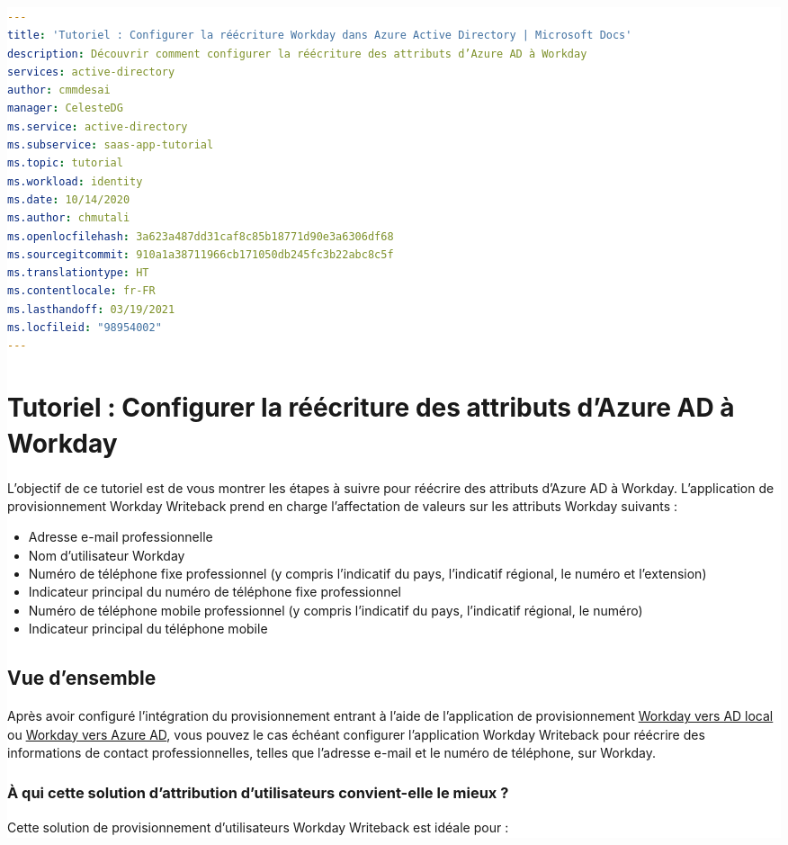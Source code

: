 ```yaml
---
title: 'Tutoriel : Configurer la réécriture Workday dans Azure Active Directory | Microsoft Docs'
description: Découvrir comment configurer la réécriture des attributs d’Azure AD à Workday
services: active-directory
author: cmmdesai
manager: CelesteDG
ms.service: active-directory
ms.subservice: saas-app-tutorial
ms.topic: tutorial
ms.workload: identity
ms.date: 10/14/2020
ms.author: chmutali
ms.openlocfilehash: 3a623a487dd31caf8c85b18771d90e3a6306df68
ms.sourcegitcommit: 910a1a38711966cb171050db245fc3b22abc8c5f
ms.translationtype: HT
ms.contentlocale: fr-FR
ms.lasthandoff: 03/19/2021
ms.locfileid: "98954002"
---
```

# <a name="tutorial-configure-attribute-writeback-from-azure-ad-to-workday"></a>Tutoriel : Configurer la réécriture des attributs d’Azure AD à Workday
L’objectif de ce tutoriel est de vous montrer les étapes à suivre pour réécrire des attributs d’Azure AD à Workday. L’application de provisionnement Workday Writeback prend en charge l’affectation de valeurs sur les attributs Workday suivants :
* Adresse e-mail professionnelle 
* Nom d’utilisateur Workday
* Numéro de téléphone fixe professionnel (y compris l’indicatif du pays, l’indicatif régional, le numéro et l’extension)
* Indicateur principal du numéro de téléphone fixe professionnel
* Numéro de téléphone mobile professionnel (y compris l’indicatif du pays, l’indicatif régional, le numéro)
* Indicateur principal du téléphone mobile

## <a name="overview"></a>Vue d’ensemble

Après avoir configuré l’intégration du provisionnement entrant à l’aide de l’application de provisionnement [Workday vers AD local](workday-inbound-tutorial.md) ou [Workday vers Azure AD](workday-inbound-cloud-only-tutorial.md), vous pouvez le cas échéant configurer l’application Workday Writeback pour réécrire des informations de contact professionnelles, telles que l’adresse e-mail et le numéro de téléphone, sur Workday. 

### <a name="who-is-this-user-provisioning-solution-best-suited-for"></a>À qui cette solution d’attribution d’utilisateurs convient-elle le mieux ?

Cette solution de provisionnement d’utilisateurs Workday Writeback est idéale pour :
